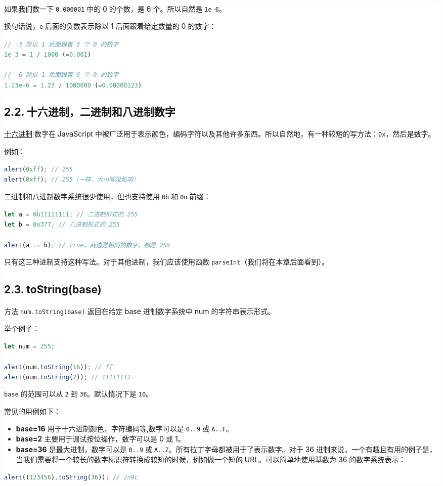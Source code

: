 如果我们数一下 `0.000001` 中的 0 的个数，是 6 个。所以自然是 `1e-6`。

换句话说，`e` 后面的负数表示除以 1 后面跟着给定数量的 0 的数字：

```js
// -3 除以 1 后面跟着 3 个 0 的数字
1e-3 = 1 / 1000 (=0.001)

// -6 除以 1 后面跟着 6 个 0 的数字
1.23e-6 = 1.23 / 1000000 (=0.00000123)
```

## 2.2. 十六进制，二进制和八进制数字

[十六进制](https://en.wikipedia.org/wiki/Hexadecimal) 数字在 JavaScript 中被广泛用于表示颜色，编码字符以及其他许多东西。所以自然地，有一种较短的写方法：`0x`，然后是数字。

例如：

```js
alert(0xff); // 255
alert(0xff); // 255（一样，大小写没影响）
```

二进制和八进制数字系统很少使用，但也支持使用 `0b` 和 `0o` 前缀：

```js
let a = 0b11111111; // 二进制形式的 255
let b = 0o377; // 八进制形式的 255

alert(a == b); // true，两边是相同的数字，都是 255
```

只有这三种进制支持这种写法。对于其他进制，我们应该使用函数 `parseInt`（我们将在本章后面看到）。

## 2.3. toString(base)

方法 `num.toString(base)` 返回在给定 base 进制数字系统中 num 的字符串表示形式。

举个例子：

```js
let num = 255;

alert(num.toString(16)); // ff
alert(num.toString(2)); // 11111111
```

`base` 的范围可以从 `2` 到 `36`。默认情况下是 `10`。

常见的用例如下：

- **base=16** 用于十六进制颜色，字符编码等,数字可以是 `0..9` 或 `A..F`。
- **base=2** 主要用于调试按位操作，数字可以是 0 或 1。
- **base=36** 是最大进制，数字可以是 `0..9` 或 `A..Z`。所有拉丁字母都被用于了表示数字。对于 36 进制来说，一个有趣且有用的例子是，当我们需要将一个较长的数字标识符转换成较短的时候，例如做一个短的 URL。可以简单地使用基数为 36 的数字系统表示：

```js
alert((123456).toString(36)); // 2n9c
```
